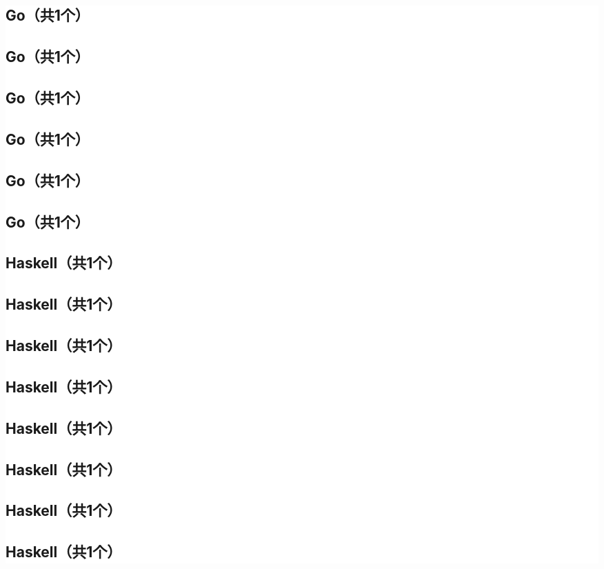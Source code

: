

## Go（共1个）



## Go（共1个）



## Go（共1个）



## Go（共1个）



## Go（共1个）



## Go（共1个）



## Haskell（共1个）



## Haskell（共1个）



## Haskell（共1个）



## Haskell（共1个）



## Haskell（共1个）



## Haskell（共1个）



## Haskell（共1个）



## Haskell（共1个）
